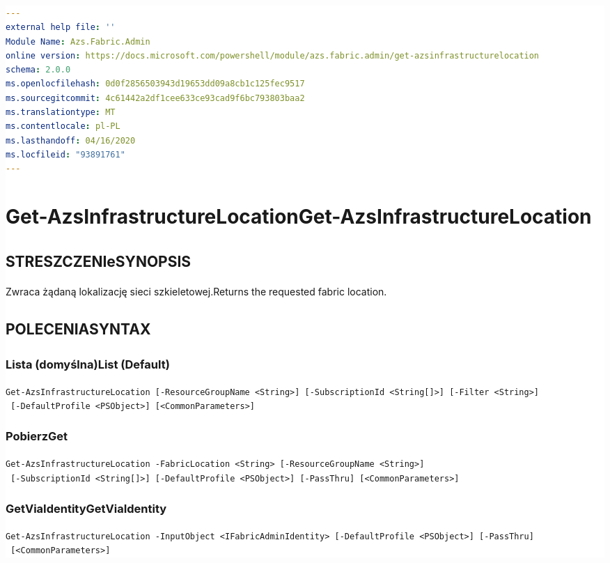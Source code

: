 ```yaml
---
external help file: ''
Module Name: Azs.Fabric.Admin
online version: https://docs.microsoft.com/powershell/module/azs.fabric.admin/get-azsinfrastructurelocation
schema: 2.0.0
ms.openlocfilehash: 0d0f2856503943d19653dd09a8cb1c125fec9517
ms.sourcegitcommit: 4c61442a2df1cee633ce93cad9f6bc793803baa2
ms.translationtype: MT
ms.contentlocale: pl-PL
ms.lasthandoff: 04/16/2020
ms.locfileid: "93891761"
---
```

# <span data-ttu-id="07263-101">Get-AzsInfrastructureLocation</span><span class="sxs-lookup"><span data-stu-id="07263-101">Get-AzsInfrastructureLocation</span></span>

## <span data-ttu-id="07263-102">STRESZCZENIe</span><span class="sxs-lookup"><span data-stu-id="07263-102">SYNOPSIS</span></span>
<span data-ttu-id="07263-103">Zwraca żądaną lokalizację sieci szkieletowej.</span><span class="sxs-lookup"><span data-stu-id="07263-103">Returns the requested fabric location.</span></span>

## <span data-ttu-id="07263-104">POLECENIA</span><span class="sxs-lookup"><span data-stu-id="07263-104">SYNTAX</span></span>

### <span data-ttu-id="07263-105">Lista (domyślna)</span><span class="sxs-lookup"><span data-stu-id="07263-105">List (Default)</span></span>
```
Get-AzsInfrastructureLocation [-ResourceGroupName <String>] [-SubscriptionId <String[]>] [-Filter <String>]
 [-DefaultProfile <PSObject>] [<CommonParameters>]
```

### <span data-ttu-id="07263-106">Pobierz</span><span class="sxs-lookup"><span data-stu-id="07263-106">Get</span></span>
```
Get-AzsInfrastructureLocation -FabricLocation <String> [-ResourceGroupName <String>]
 [-SubscriptionId <String[]>] [-DefaultProfile <PSObject>] [-PassThru] [<CommonParameters>]
```

### <span data-ttu-id="07263-107">GetViaIdentity</span><span class="sxs-lookup"><span data-stu-id="07263-107">GetViaIdentity</span></span>
```
Get-AzsInfrastructureLocation -InputObject <IFabricAdminIdentity> [-DefaultProfile <PSObject>] [-PassThru]
 [<CommonParameters>]
```
